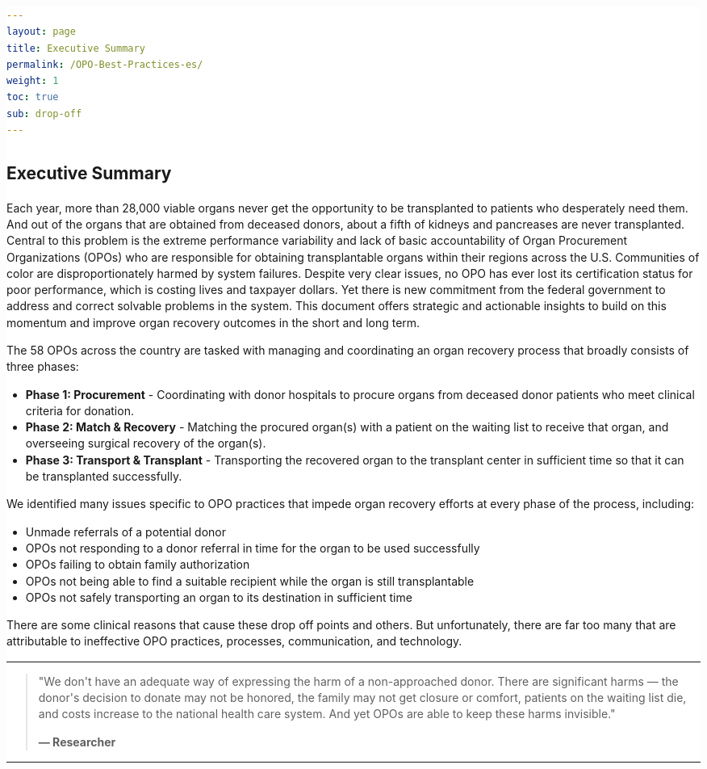 ```yaml
---
layout: page
title: Executive Summary
permalink: /OPO-Best-Practices-es/
weight: 1
toc: true
sub: drop-off
---
```


## Executive Summary

Each year, more than 28,000 viable organs never get the opportunity to be transplanted to patients who desperately need them. And out of the organs that are obtained from deceased donors, about a fifth of kidneys and pancreases are never transplanted. Central to this problem is the extreme performance variability and lack of basic accountability of Organ Procurement Organizations (OPOs) who are responsible for obtaining transplantable organs within their regions across the U.S. Communities of color are disproportionately harmed by system failures. Despite very clear issues, no OPO has ever lost its certification status for poor performance, which is costing lives and taxpayer dollars. Yet there is new commitment from the federal government to address and correct solvable problems in the system. This document offers strategic and actionable insights to build on this momentum and improve organ recovery outcomes in the short and long term.    

The 58 OPOs across the country are tasked with managing and coordinating an organ recovery process that broadly consists of three phases:

*   **Phase 1: Procurement** - Coordinating with donor hospitals to procure organs from deceased donor patients who meet clinical criteria for donation. 
*   **Phase 2: Match & Recovery** - Matching the procured organ(s) with a patient on the waiting list to receive that organ, and overseeing surgical recovery of the organ(s). 
*   **Phase 3: Transport & Transplant** - Transporting the recovered organ to the transplant center in sufficient time so that it can be transplanted successfully. 

We identified many issues specific to OPO practices that impede organ recovery efforts at every phase of the process, including: 

*   Unmade referrals of a potential donor 
*   OPOs not responding to a donor referral in time for the organ to be used successfully
*   OPOs failing to obtain family authorization 
*   OPOs not being able to find a suitable recipient while the organ is still transplantable
*   OPOs not safely transporting an organ to its destination in sufficient time

There are some clinical reasons that cause these drop off points and others. But unfortunately,  there are far too many that are attributable to ineffective OPO practices, processes, communication, and technology.  

---

>"We don't have an adequate way of expressing the harm of a non-approached donor. There are significant harms — the donor's decision to donate may not be honored, the family may not get closure or comfort, patients on the waiting list die, and costs increase to the national health care system. And yet OPOs are able to keep these harms invisible."
> 
> __— Researcher__

---